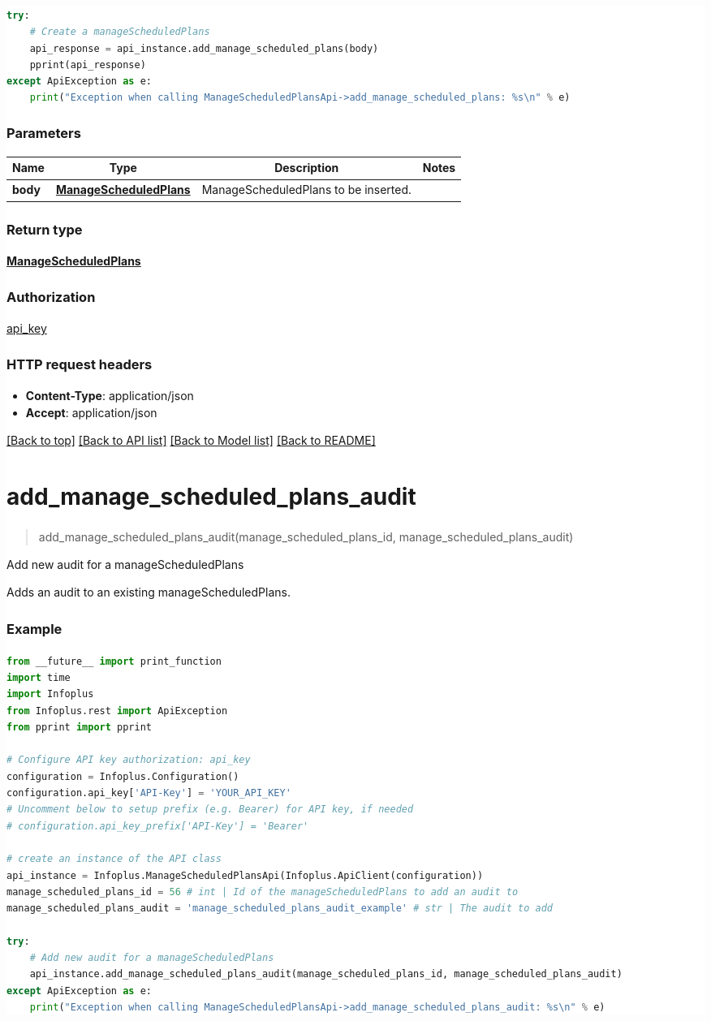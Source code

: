 ```python
try:
    # Create a manageScheduledPlans
    api_response = api_instance.add_manage_scheduled_plans(body)
    pprint(api_response)
except ApiException as e:
    print("Exception when calling ManageScheduledPlansApi->add_manage_scheduled_plans: %s\n" % e)
```

### Parameters

Name | Type | Description  | Notes
------------- | ------------- | ------------- | -------------
 **body** | [**ManageScheduledPlans**](ManageScheduledPlans.md)| ManageScheduledPlans to be inserted. | 

### Return type

[**ManageScheduledPlans**](ManageScheduledPlans.md)

### Authorization

[api_key](../README.md#api_key)

### HTTP request headers

 - **Content-Type**: application/json
 - **Accept**: application/json

[[Back to top]](#) [[Back to API list]](../README.md#documentation-for-api-endpoints) [[Back to Model list]](../README.md#documentation-for-models) [[Back to README]](../README.md)

# **add_manage_scheduled_plans_audit**
> add_manage_scheduled_plans_audit(manage_scheduled_plans_id, manage_scheduled_plans_audit)

Add new audit for a manageScheduledPlans

Adds an audit to an existing manageScheduledPlans.

### Example
```python
from __future__ import print_function
import time
import Infoplus
from Infoplus.rest import ApiException
from pprint import pprint

# Configure API key authorization: api_key
configuration = Infoplus.Configuration()
configuration.api_key['API-Key'] = 'YOUR_API_KEY'
# Uncomment below to setup prefix (e.g. Bearer) for API key, if needed
# configuration.api_key_prefix['API-Key'] = 'Bearer'

# create an instance of the API class
api_instance = Infoplus.ManageScheduledPlansApi(Infoplus.ApiClient(configuration))
manage_scheduled_plans_id = 56 # int | Id of the manageScheduledPlans to add an audit to
manage_scheduled_plans_audit = 'manage_scheduled_plans_audit_example' # str | The audit to add

try:
    # Add new audit for a manageScheduledPlans
    api_instance.add_manage_scheduled_plans_audit(manage_scheduled_plans_id, manage_scheduled_plans_audit)
except ApiException as e:
    print("Exception when calling ManageScheduledPlansApi->add_manage_scheduled_plans_audit: %s\n" % e)
```